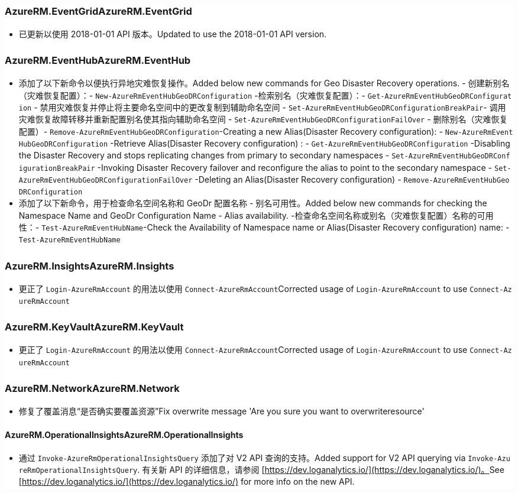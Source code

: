 ### <a name="azurermeventgrid"></a><span data-ttu-id="48b3f-168">AzureRM.EventGrid</span><span class="sxs-lookup"><span data-stu-id="48b3f-168">AzureRM.EventGrid</span></span>
* <span data-ttu-id="48b3f-169">已更新以使用 2018-01-01 API 版本。</span><span class="sxs-lookup"><span data-stu-id="48b3f-169">Updated to use the 2018-01-01 API version.</span></span>

### <a name="azurermeventhub"></a><span data-ttu-id="48b3f-170">AzureRM.EventHub</span><span class="sxs-lookup"><span data-stu-id="48b3f-170">AzureRM.EventHub</span></span>
* <span data-ttu-id="48b3f-171">添加了以下新命令以便执行异地灾难恢复操作。</span><span class="sxs-lookup"><span data-stu-id="48b3f-171">Added below new commands for Geo Disaster Recovery operations.</span></span>
    <span data-ttu-id="48b3f-172">- 创建新别名（灾难恢复配置）：- `New-AzureRmEventHubGeoDRConfiguration` -检索别名（灾难恢复配置）：- `Get-AzureRmEventHubGeoDRConfiguration` - 禁用灾难恢复并停止将主要命名空间中的更改复制到辅助命名空间 - `Set-AzureRmEventHubGeoDRConfigurationBreakPair`- 调用灾难恢复故障转移并重新配置别名使其指向辅助命名空间 - `Set-AzureRmEventHubGeoDRConfigurationFailOver` - 删除别名（灾难恢复配置）- `Remove-AzureRmEventHubGeoDRConfiguration`</span><span class="sxs-lookup"><span data-stu-id="48b3f-172">-Creating a new Alias(Disaster Recovery configuration): - `New-AzureRmEventHubGeoDRConfiguration` -Retrieve Alias(Disaster Recovery configuration) : - `Get-AzureRmEventHubGeoDRConfiguration` -Disabling the Disaster Recovery and stops replicating changes from primary to secondary namespaces - `Set-AzureRmEventHubGeoDRConfigurationBreakPair` -Invoking Disaster Recovery failover and reconfigure the alias to point to the secondary namespace - `Set-AzureRmEventHubGeoDRConfigurationFailOver` -Deleting an Alias(Disaster Recovery configuration) - `Remove-AzureRmEventHubGeoDRConfiguration`</span></span>
* <span data-ttu-id="48b3f-173">添加了以下新命令，用于检查命名空间名称和 GeoDr 配置名称 - 别名可用性。</span><span class="sxs-lookup"><span data-stu-id="48b3f-173">Added below new commands for checking the Namespace Name and GeoDr Configuration Name - Alias availability.</span></span>
    <span data-ttu-id="48b3f-174">-检查命名空间名称或别名（灾难恢复配置）名称的可用性：- `Test-AzureRmEventHubName`</span><span class="sxs-lookup"><span data-stu-id="48b3f-174">-Check the Availability of Namespace name or Alias(Disaster Recovery configuration) name: - `Test-AzureRmEventHubName`</span></span>

### <a name="azurerminsights"></a><span data-ttu-id="48b3f-175">AzureRM.Insights</span><span class="sxs-lookup"><span data-stu-id="48b3f-175">AzureRM.Insights</span></span>
* <span data-ttu-id="48b3f-176">更正了 `Login-AzureRmAccount` 的用法以使用 `Connect-AzureRmAccount`</span><span class="sxs-lookup"><span data-stu-id="48b3f-176">Corrected usage of `Login-AzureRmAccount` to use `Connect-AzureRmAccount`</span></span>

### <a name="azurermkeyvault"></a><span data-ttu-id="48b3f-177">AzureRM.KeyVault</span><span class="sxs-lookup"><span data-stu-id="48b3f-177">AzureRM.KeyVault</span></span>
* <span data-ttu-id="48b3f-178">更正了 `Login-AzureRmAccount` 的用法以使用 `Connect-AzureRmAccount`</span><span class="sxs-lookup"><span data-stu-id="48b3f-178">Corrected usage of `Login-AzureRmAccount` to use `Connect-AzureRmAccount`</span></span>

### <a name="azurermnetwork"></a><span data-ttu-id="48b3f-179">AzureRM.Network</span><span class="sxs-lookup"><span data-stu-id="48b3f-179">AzureRM.Network</span></span>
* <span data-ttu-id="48b3f-180">修复了覆盖消息“是否确实要覆盖资源”</span><span class="sxs-lookup"><span data-stu-id="48b3f-180">Fix overwrite message 'Are you sure you want to overwriteresource'</span></span>

#### <a name="azurermoperationalinsights"></a><span data-ttu-id="48b3f-181">AzureRM.OperationalInsights</span><span class="sxs-lookup"><span data-stu-id="48b3f-181">AzureRM.OperationalInsights</span></span>
* <span data-ttu-id="48b3f-182">通过 `Invoke-AzureRmOperationalInsightsQuery` 添加了对 V2 API 查询的支持。</span><span class="sxs-lookup"><span data-stu-id="48b3f-182">Added support for V2 API querying via `Invoke-AzureRmOperationalInsightsQuery`.</span></span> <span data-ttu-id="48b3f-183">有关新 API 的详细信息，请参阅 [https://dev.loganalytics.io/](https://dev.loganalytics.io/)。</span><span class="sxs-lookup"><span data-stu-id="48b3f-183">See [https://dev.loganalytics.io/](https://dev.loganalytics.io/) for more info on the new API.</span></span>
